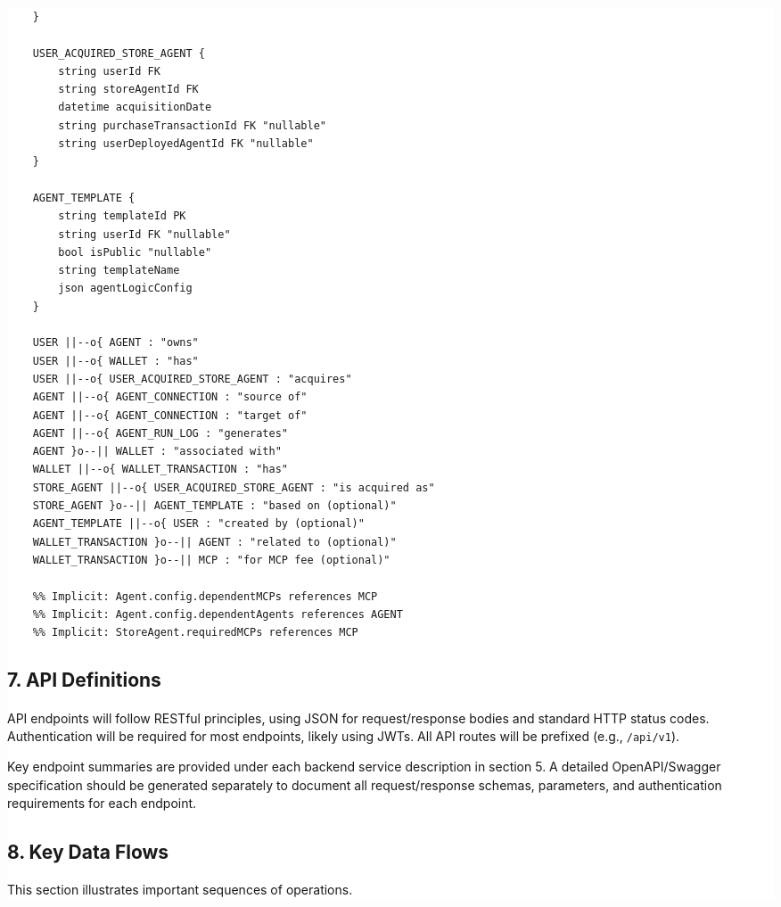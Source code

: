```mermaid
    }

    USER_ACQUIRED_STORE_AGENT {
        string userId FK
        string storeAgentId FK
        datetime acquisitionDate
        string purchaseTransactionId FK "nullable"
        string userDeployedAgentId FK "nullable"
    }

    AGENT_TEMPLATE {
        string templateId PK
        string userId FK "nullable"
        bool isPublic "nullable"
        string templateName
        json agentLogicConfig
    }

    USER ||--o{ AGENT : "owns"
    USER ||--o{ WALLET : "has"
    USER ||--o{ USER_ACQUIRED_STORE_AGENT : "acquires"
    AGENT ||--o{ AGENT_CONNECTION : "source of"
    AGENT ||--o{ AGENT_CONNECTION : "target of"
    AGENT ||--o{ AGENT_RUN_LOG : "generates"
    AGENT }o--|| WALLET : "associated with"
    WALLET ||--o{ WALLET_TRANSACTION : "has"
    STORE_AGENT ||--o{ USER_ACQUIRED_STORE_AGENT : "is acquired as"
    STORE_AGENT }o--|| AGENT_TEMPLATE : "based on (optional)"
    AGENT_TEMPLATE ||--o{ USER : "created by (optional)"
    WALLET_TRANSACTION }o--|| AGENT : "related to (optional)"
    WALLET_TRANSACTION }o--|| MCP : "for MCP fee (optional)"

    %% Implicit: Agent.config.dependentMCPs references MCP
    %% Implicit: Agent.config.dependentAgents references AGENT
    %% Implicit: StoreAgent.requiredMCPs references MCP
```

## 7. API Definitions

API endpoints will follow RESTful principles, using JSON for request/response bodies and standard HTTP status codes. Authentication will be required for most endpoints, likely using JWTs. All API routes will be prefixed (e.g., `/api/v1`).

Key endpoint summaries are provided under each backend service description in section 5. A detailed OpenAPI/Swagger specification should be generated separately to document all request/response schemas, parameters, and authentication requirements for each endpoint.

## 8. Key Data Flows

This section illustrates important sequences of operations.

